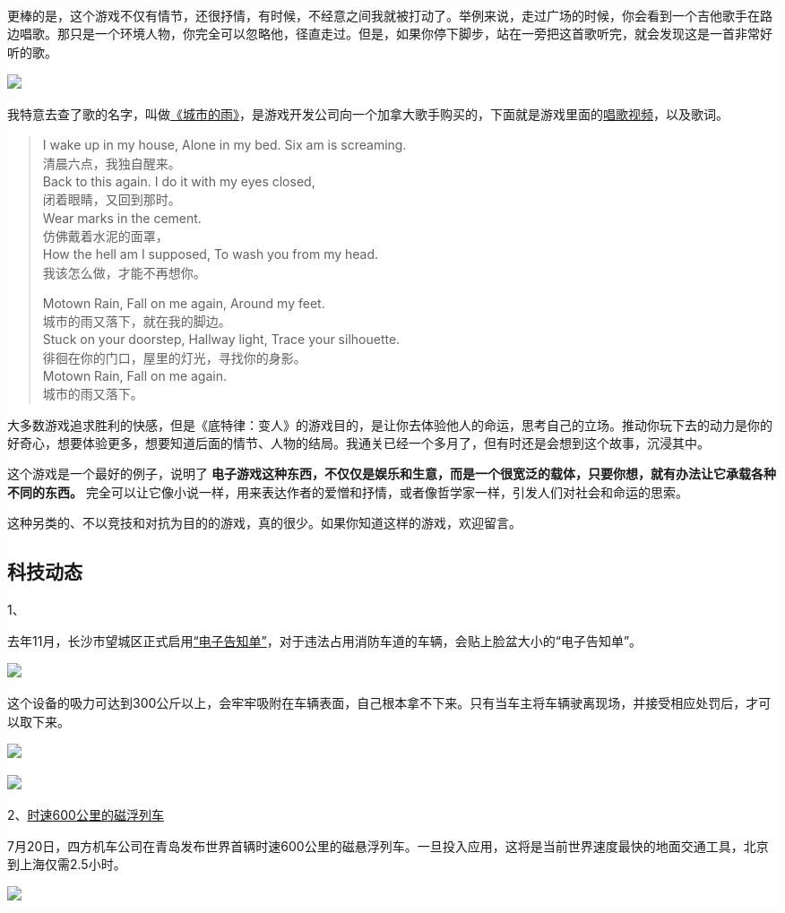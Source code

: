 更棒的是，这个游戏不仅有情节，还很抒情，有时候，不经意之间我就被打动了。举例来说，走过广场的时候，你会看到一个吉他歌手在路边唱歌。那只是一个环境人物，你完全可以忽略他，径直走过。但是，如果你停下脚步，站在一旁把这首歌听完，就会发现这是一首非常好听的歌。

![](https://cdn.beekka.com/blogimg/asset/202107/bg2021071720.jpg)

我特意去查了歌的名字，叫做[《城市的雨》](https://stevewallis.bandcamp.com/track/melbourne-rain)，是游戏开发公司向一个加拿大歌手购买的，下面就是游戏里面的[唱歌视频](https://v.qq.com/x/page/a32605n25ns.html)，以及歌词。

<iframe frameborder="0" src="https://v.qq.com/txp/iframe/player.html?vid=a32605n25ns" allowFullScreen="true" width="800" height="533"></iframe>

> I wake up in my house, Alone in my bed. Six am is screaming.  
> 清晨六点，我独自醒来。  
> Back to this again. I do it with my eyes closed,  
> 闭着眼睛，又回到那时。  
> Wear marks in the cement.  
> 仿佛戴着水泥的面罩，  
> How the hell am I supposed, To wash you from my head.  
> 我该怎么做，才能不再想你。
> 
> Motown Rain, Fall on me again, Around my feet.  
> 城市的雨又落下，就在我的脚边。  
> Stuck on your doorstep, Hallway light, Trace your silhouette.  
> 徘徊在你的门口，屋里的灯光，寻找你的身影。  
> Motown Rain, Fall on me again.  
> 城市的雨又落下。

大多数游戏追求胜利的快感，但是《底特律：变人》的游戏目的，是让你去体验他人的命运，思考自己的立场。推动你玩下去的动力是你的好奇心，想要体验更多，想要知道后面的情节、人物的结局。我通关已经一个多月了，但有时还是会想到这个故事，沉浸其中。

这个游戏是一个最好的例子，说明了 **电子游戏这种东西，不仅仅是娱乐和生意，而是一个很宽泛的载体，只要你想，就有办法让它承载各种不同的东西。** 完全可以让它像小说一样，用来表达作者的爱憎和抒情，或者像哲学家一样，引发人们对社会和命运的思索。

这种另类的、不以竞技和对抗为目的的游戏，真的很少。如果你知道这样的游戏，欢迎留言。

## 科技动态

1、

去年11月，长沙市望城区正式启用[“电子告知单”](http://hn.people.com.cn/n2/2020/1105/c356883-34396870.html)，对于违法占用消防车道的车辆，会贴上脸盆大小的“电子告知单”。

![](https://cdn.beekka.com/blogimg/asset/202107/bg2021071209.jpg)

这个设备的吸力可达到300公斤以上，会牢牢吸附在车辆表面，自己根本拿不下来。只有当车主将车辆驶离现场，并接受相应处罚后，才可以取下来。

![](https://cdn.beekka.com/blogimg/asset/202107/bg2021071210.jpg)

![](https://cdn.beekka.com/blogimg/asset/202107/bg2021071211.jpg)

2、[时速600公里的磁浮列车](https://new.qq.com/omn/20210719/20210719A01BIW00.html)

7月20日，四方机车公司在青岛发布世界首辆时速600公里的磁悬浮列车。一旦投入应用，这将是当前世界速度最快的地面交通工具，北京到上海仅需2.5小时。

![](https://cdn.beekka.com/blogimg/asset/202107/bg2021071904.jpg)
